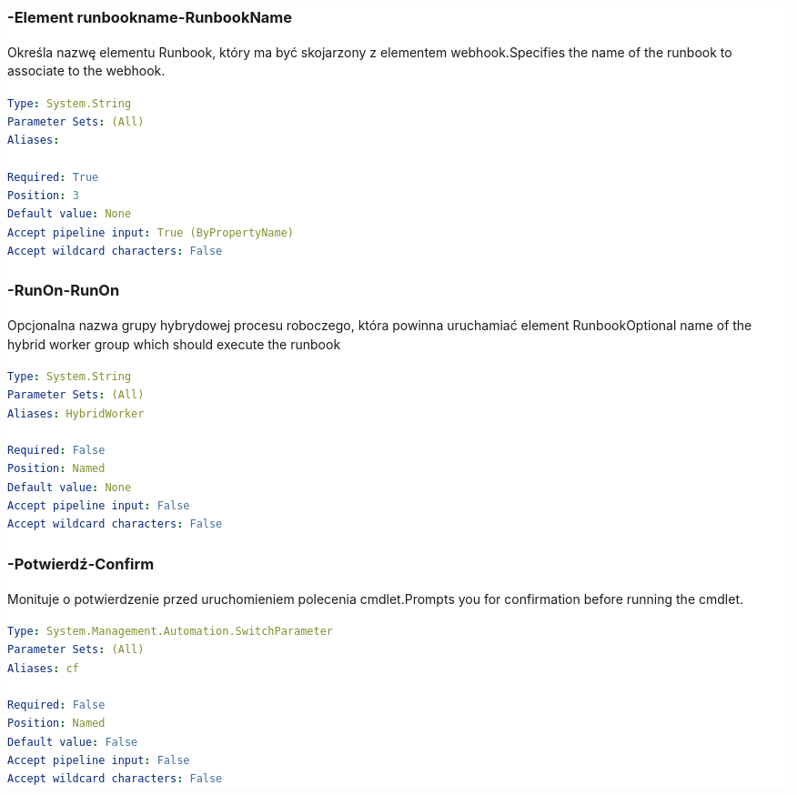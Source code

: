 ### <span data-ttu-id="8e0c6-142">-Element runbookname</span><span class="sxs-lookup"><span data-stu-id="8e0c6-142">-RunbookName</span></span>
<span data-ttu-id="8e0c6-143">Określa nazwę elementu Runbook, który ma być skojarzony z elementem webhook.</span><span class="sxs-lookup"><span data-stu-id="8e0c6-143">Specifies the name of the runbook to associate to the webhook.</span></span>

```yaml
Type: System.String
Parameter Sets: (All)
Aliases:

Required: True
Position: 3
Default value: None
Accept pipeline input: True (ByPropertyName)
Accept wildcard characters: False
```

### <span data-ttu-id="8e0c6-144">-RunOn</span><span class="sxs-lookup"><span data-stu-id="8e0c6-144">-RunOn</span></span>
<span data-ttu-id="8e0c6-145">Opcjonalna nazwa grupy hybrydowej procesu roboczego, która powinna uruchamiać element Runbook</span><span class="sxs-lookup"><span data-stu-id="8e0c6-145">Optional name of the hybrid worker group which should execute the runbook</span></span>

```yaml
Type: System.String
Parameter Sets: (All)
Aliases: HybridWorker

Required: False
Position: Named
Default value: None
Accept pipeline input: False
Accept wildcard characters: False
```

### <span data-ttu-id="8e0c6-146">-Potwierdź</span><span class="sxs-lookup"><span data-stu-id="8e0c6-146">-Confirm</span></span>
<span data-ttu-id="8e0c6-147">Monituje o potwierdzenie przed uruchomieniem polecenia cmdlet.</span><span class="sxs-lookup"><span data-stu-id="8e0c6-147">Prompts you for confirmation before running the cmdlet.</span></span>

```yaml
Type: System.Management.Automation.SwitchParameter
Parameter Sets: (All)
Aliases: cf

Required: False
Position: Named
Default value: False
Accept pipeline input: False
Accept wildcard characters: False
```
